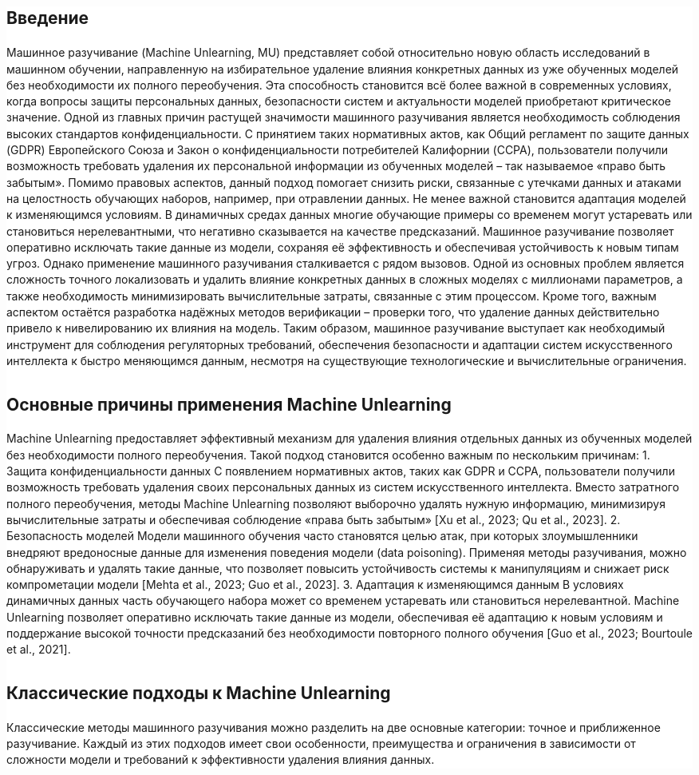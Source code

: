 ## Введение

Машинное разучивание (Machine Unlearning, MU) представляет собой относительно новую область исследований в машинном обучении, направленную на избирательное удаление влияния конкретных данных из уже обученных моделей без необходимости их полного переобучения. Эта способность становится всё более важной в современных условиях, когда вопросы защиты персональных данных, безопасности систем и актуальности моделей приобретают критическое значение.
Одной из главных причин растущей значимости машинного разучивания является необходимость соблюдения высоких стандартов конфиденциальности. С принятием таких нормативных актов, как Общий регламент по защите данных (GDPR) Европейского Союза и Закон о конфиденциальности потребителей Калифорнии (CCPA), пользователи получили возможность требовать удаления их персональной информации из обученных моделей – так называемое «право быть забытым». Помимо правовых аспектов, данный подход помогает снизить риски, связанные с утечками данных и атаками на целостность обучающих наборов, например, при отравлении данных.
Не менее важной становится адаптация моделей к изменяющимся условиям. В динамичных средах данных многие обучающие примеры со временем могут устаревать или становиться нерелевантными, что негативно сказывается на качестве предсказаний. Машинное разучивание позволяет оперативно исключать такие данные из модели, сохраняя её эффективность и обеспечивая устойчивость к новым типам угроз.
Однако применение машинного разучивания сталкивается с рядом вызовов. Одной из основных проблем является сложность точного локализовать и удалить влияние конкретных данных в сложных моделях с миллионами параметров, а также необходимость минимизировать вычислительные затраты, связанные с этим процессом. Кроме того, важным аспектом остаётся разработка надёжных методов верификации – проверки того, что удаление данных действительно привело к нивелированию их влияния на модель.
Таким образом, машинное разучивание выступает как необходимый инструмент для соблюдения регуляторных требований, обеспечения безопасности и адаптации систем искусственного интеллекта к быстро меняющимся данным, несмотря на существующие технологические и вычислительные ограничения.

## Основные причины применения Machine Unlearning
Machine Unlearning предоставляет эффективный механизм для удаления влияния отдельных данных из обученных моделей без необходимости полного переобучения. Такой подход становится особенно важным по нескольким причинам:
	1.	Защита конфиденциальности данных
С появлением нормативных актов, таких как GDPR и CCPA, пользователи получили возможность требовать удаления своих персональных данных из систем искусственного интеллекта. Вместо затратного полного переобучения, методы Machine Unlearning позволяют выборочно удалять нужную информацию, минимизируя вычислительные затраты и обеспечивая соблюдение «права быть забытым» [Xu et al., 2023; Qu et al., 2023].
	2.	Безопасность моделей
Модели машинного обучения часто становятся целью атак, при которых злоумышленники внедряют вредоносные данные для изменения поведения модели (data poisoning). Применяя методы разучивания, можно обнаруживать и удалять такие данные, что позволяет повысить устойчивость системы к манипуляциям и снижает риск компрометации модели [Mehta et al., 2023; Guo et al., 2023].
	3.	Адаптация к изменяющимся данным
В условиях динамичных данных часть обучающего набора может со временем устаревать или становиться нерелевантной. Machine Unlearning позволяет оперативно исключать такие данные из модели, обеспечивая её адаптацию к новым условиям и поддержание высокой точности предсказаний без необходимости повторного полного обучения [Guo et al., 2023; Bourtoule et al., 2021].

## Классические подходы к Machine Unlearning
Классические методы машинного разучивания можно разделить на две основные категории: точное и приближенное разучивание. Каждый из этих подходов имеет свои особенности, преимущества и ограничения в зависимости от сложности модели и требований к эффективности удаления влияния данных.
